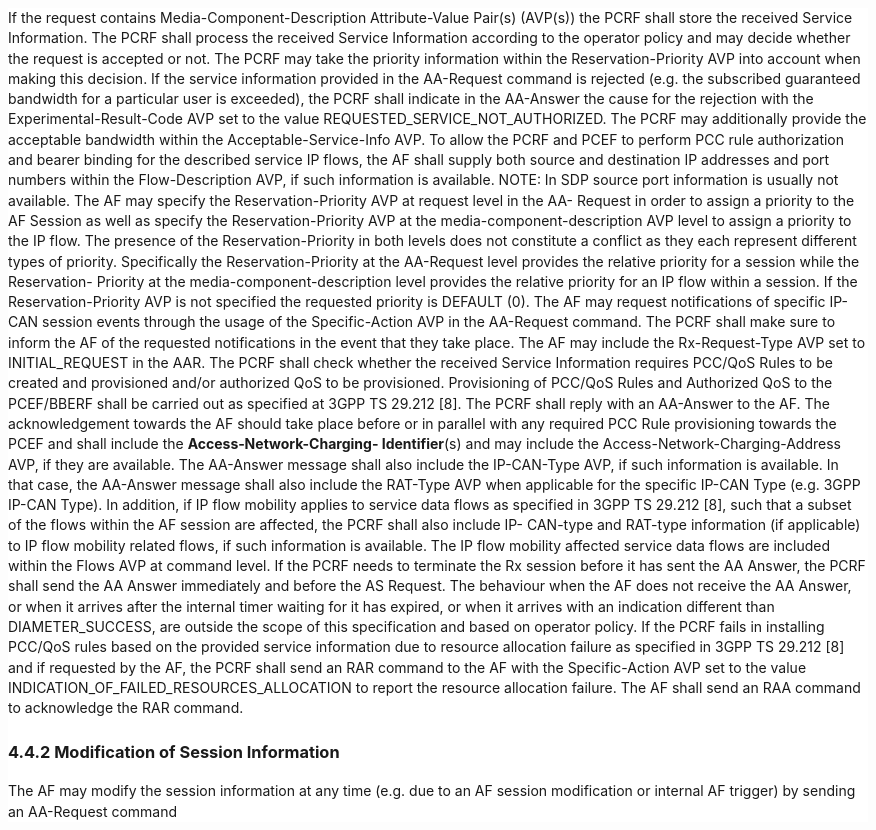 If the request contains Media-Component-Description Attribute-Value Pair(s)
(AVP(s)) the PCRF shall store the received Service Information. The PCRF shall
process the received Service Information according to the operator policy and
may decide whether the request is accepted or not. The PCRF may take the
priority information within the Reservation-Priority AVP into account when
making this decision. If the service information provided in the AA-Request
command is rejected (e.g. the subscribed guaranteed bandwidth for a particular
user is exceeded), the PCRF shall indicate in the AA-Answer the cause for the
rejection with the Experimental-Result-Code AVP set to the value
REQUESTED_SERVICE_NOT_AUTHORIZED. The PCRF may additionally provide the
acceptable bandwidth within the Acceptable-Service-Info AVP.
To allow the PCRF and PCEF to perform PCC rule authorization and bearer
binding for the described service IP flows, the AF shall supply both source
and destination IP addresses and port numbers within the Flow-Description AVP,
if such information is available.
NOTE: In SDP source port information is usually not available.
The AF may specify the Reservation-Priority AVP at request level in the AA-
Request in order to assign a priority to the AF Session as well as specify the
Reservation-Priority AVP at the media-component-description AVP level to
assign a priority to the IP flow. The presence of the Reservation-Priority in
both levels does not constitute a conflict as they each represent different
types of priority. Specifically the Reservation-Priority at the AA-Request
level provides the relative priority for a session while the Reservation-
Priority at the media-component-description level provides the relative
priority for an IP flow within a session. If the Reservation-Priority AVP is
not specified the requested priority is DEFAULT (0).
The AF may request notifications of specific IP-CAN session events through the
usage of the Specific-Action AVP in the AA-Request command. The PCRF shall
make sure to inform the AF of the requested notifications in the event that
they take place.
The AF may include the Rx-Request-Type AVP set to INITIAL_REQUEST in the AAR.
The PCRF shall check whether the received Service Information requires PCC/QoS
Rules to be created and provisioned and/or authorized QoS to be provisioned.
Provisioning of PCC/QoS Rules and Authorized QoS to the PCEF/BBERF shall be
carried out as specified at 3GPP TS 29.212 [8].
The PCRF shall reply with an AA-Answer to the AF. The acknowledgement towards
the AF should take place before or in parallel with any required PCC Rule
provisioning towards the PCEF and shall include the **Access‑Network-Charging-
Identifier**(s) and may include the Access-Network-Charging-Address AVP, if
they are available. The AA-Answer message shall also include the IP-CAN-Type
AVP, if such information is available. In that case, the AA-Answer message
shall also include the RAT-Type AVP when applicable for the specific IP-CAN
Type (e.g. 3GPP IP-CAN Type). In addition, if IP flow mobility applies to
service data flows as specified in 3GPP TS 29.212 [8], such that a subset of
the flows within the AF session are affected, the PCRF shall also include IP-
CAN-type and RAT-type information (if applicable) to IP flow mobility related
flows, if such information is available. The IP flow mobility affected service
data flows are included within the Flows AVP at command level. If the PCRF
needs to terminate the Rx session before it has sent the AA Answer, the PCRF
shall send the AA Answer immediately and before the AS Request.
The behaviour when the AF does not receive the AA Answer, or when it arrives
after the internal timer waiting for it has expired, or when it arrives with
an indication different than DIAMETER_SUCCESS, are outside the scope of this
specification and based on operator policy.
If the PCRF fails in installing PCC/QoS rules based on the provided service
information due to resource allocation failure as specified in 3GPP TS 29.212
[8] and if requested by the AF, the PCRF shall send an RAR command to the AF
with the Specific-Action AVP set to the value
INDICATION_OF_FAILED_RESOURCES_ALLOCATION to report the resource allocation
failure. The AF shall send an RAA command to acknowledge the RAR command.
### 4.4.2 Modification of Session Information
The AF may modify the session information at any time (e.g. due to an AF
session modification or internal AF trigger) by sending an AA-Request command